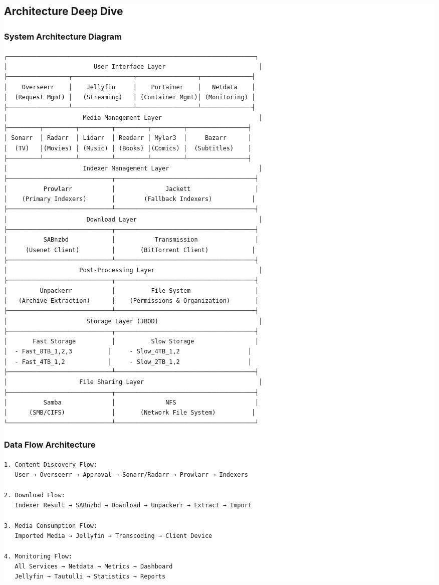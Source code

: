 
## Architecture Deep Dive

### System Architecture Diagram
```
┌─────────────────────────────────────────────────────────────────────┐
│                        User Interface Layer                          │
├─────────────────┬─────────────────┬─────────────────┬──────────────┤
│    Overseerr    │    Jellyfin     │    Portainer    │   Netdata    │
│  (Request Mgmt) │   (Streaming)   │ (Container Mgmt)│ (Monitoring) │
├─────────────────┴─────────────────┴─────────────────┴──────────────┤
│                     Media Management Layer                           │
├─────────┬─────────┬─────────┬─────────┬─────────┬─────────────────┤
│ Sonarr  │ Radarr  │ Lidarr  │ Readarr │ Mylar3  │     Bazarr      │
│  (TV)   │(Movies) │ (Music) │ (Books) │(Comics) │  (Subtitles)    │
├─────────┴─────────┴─────────┴─────────┴─────────┴─────────────────┤
│                     Indexer Management Layer                         │
├─────────────────────────────┬───────────────────────────────────────┤
│          Prowlarr           │              Jackett                  │
│    (Primary Indexers)       │        (Fallback Indexers)           │
├─────────────────────────────┴───────────────────────────────────────┤
│                      Download Layer                                  │
├─────────────────────────────┬───────────────────────────────────────┤
│          SABnzbd            │           Transmission                │
│     (Usenet Client)         │       (BitTorrent Client)            │
├─────────────────────────────┴───────────────────────────────────────┤
│                    Post-Processing Layer                             │
├─────────────────────────────┬───────────────────────────────────────┤
│         Unpackerr           │          File System                  │
│   (Archive Extraction)      │    (Permissions & Organization)       │
├─────────────────────────────┴───────────────────────────────────────┤
│                      Storage Layer (JBOD)                            │
├─────────────────────────────┬───────────────────────────────────────┤
│       Fast Storage          │          Slow Storage                 │
│  - Fast_8TB_1,2,3          │     - Slow_4TB_1,2                   │
│  - Fast_4TB_1,2            │     - Slow_2TB_1,2                   │
├─────────────────────────────┴───────────────────────────────────────┤
│                    File Sharing Layer                                │
├─────────────────────────────┬───────────────────────────────────────┤
│          Samba              │              NFS                      │
│      (SMB/CIFS)             │       (Network File System)          │
└─────────────────────────────┴───────────────────────────────────────┘
```

### Data Flow Architecture
```
1. Content Discovery Flow:
   User → Overseerr → Approval → Sonarr/Radarr → Prowlarr → Indexers

2. Download Flow:
   Indexer Result → SABnzbd → Download → Unpackerr → Extract → Import

3. Media Consumption Flow:
   Imported Media → Jellyfin → Transcoding → Client Device

4. Monitoring Flow:
   All Services → Netdata → Metrics → Dashboard
   Jellyfin → Tautulli → Statistics → Reports
```
